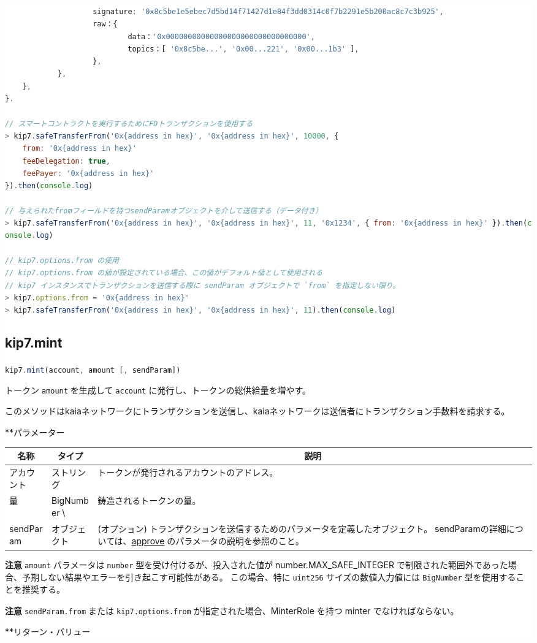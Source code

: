 ```javascript
                    signature: '0x8c5be1e5ebec7d5bd14f71427d1e84f3dd0314c0f7b2291e5b200ac8c7c3b925',
                    raw：{
                            data：'0x00000000000000000000000000000000',
                            topics：[ '0x8c5be...', '0x00...221', '0x00...1b3' ],
                    },
            },
    },
}.

// スマートコントラクトを実行するためにFDトランザクションを使用する
> kip7.safeTransferFrom('0x{address in hex}', '0x{address in hex}', 10000, {
    from: '0x{address in hex}'
    feeDelegation: true,
    feePayer: '0x{address in hex}'
}).then(console.log)

// 与えられたfromフィールドを持つsendParamオブジェクトを介して送信する（データ付き）
> kip7.safeTransferFrom('0x{address in hex}', '0x{address in hex}', 11, '0x1234', { from: '0x{address in hex}' }).then(console.log)

// kip7.options.from の使用
// kip7.options.from の値が設定されている場合、この値がデフォルト値として使用される 
// kip7 インスタンスでトランザクションを送信する際に sendParam オブジェクトで `from` を指定しない限り。
> kip7.options.from = '0x{address in hex}'
> kip7.safeTransferFrom('0x{address in hex}', '0x{address in hex}', 11).then(console.log)
```

## kip7.mint<a id="kip7-mint"></a>

```javascript
kip7.mint(account, amount [, sendParam])
```

トークン `amount` を生成して `account` に発行し、トークンの総供給量を増やす。

このメソッドはkaiaネットワークにトランザクションを送信し、kaiaネットワークは送信者にトランザクション手数料を請求する。

\*\*パラメーター

| 名称        | タイプ            | 説明                                                                                                                       |
| --------- | -------------- | ------------------------------------------------------------------------------------------------------------------------ |
| アカウント     | ストリング          | トークンが発行されるアカウントのアドレス。                                                                                                    |
| 量         | BigNumber \\ | 鋳造されるトークンの量。                                                                                                             |
| sendParam | オブジェクト         | (オプション) トランザクションを送信するためのパラメータを定義したオブジェクト。 sendParamの詳細については、[approve](#kip7-approve) のパラメータの説明を参照のこと。 |

**注意** `amount` パラメータは `number` 型を受け付けるが、投入された値が number.MAX_SAFE_INTEGER で制限された範囲外であった場合、予期しない結果やエラーを引き起こす可能性がある。 この場合、特に `uint256` サイズの数値入力値には `BigNumber` 型を使用することを推奨する。

**注意** `sendParam.from` または `kip7.options.from` が指定された場合、MinterRole を持つ minter でなければならない。

\*\*リターン・バリュー


[getTransactionReceipt]: ../caver-rpc/klay.md#caver-rpc-klay-gettransactionreceipt